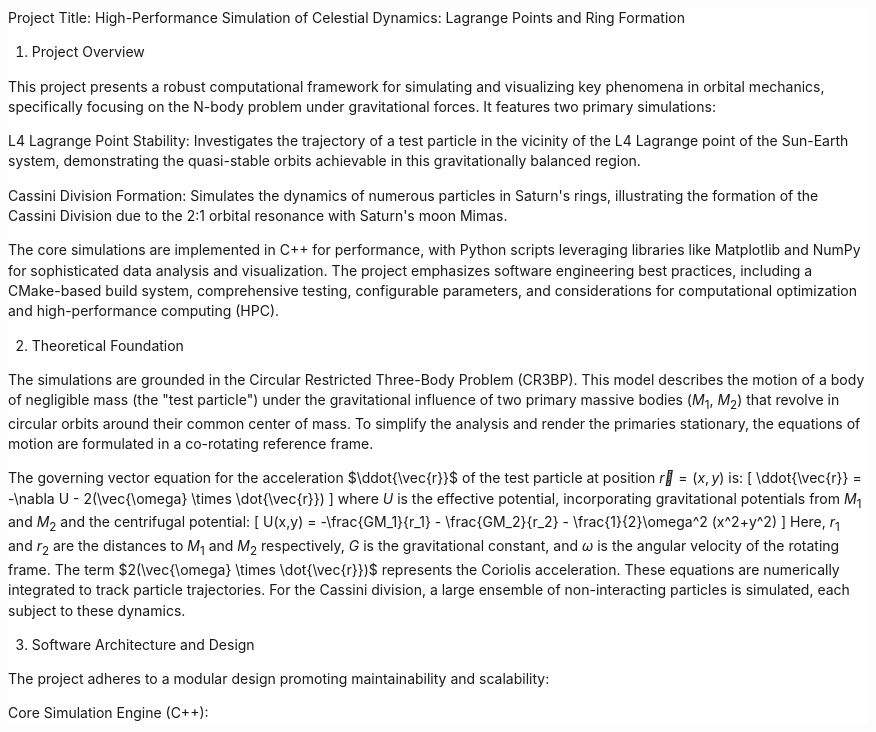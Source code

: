 Project Title: High-Performance Simulation of Celestial Dynamics: Lagrange Points and Ring Formation

1. Project Overview

This project presents a robust computational framework for simulating and visualizing key phenomena in orbital mechanics, specifically focusing on the N-body problem under gravitational forces. It features two primary simulations:





L4 Lagrange Point Stability: Investigates the trajectory of a test particle in the vicinity of the L4 Lagrange point of the Sun-Earth system, demonstrating the quasi-stable orbits achievable in this gravitationally balanced region.



Cassini Division Formation: Simulates the dynamics of numerous particles in Saturn's rings, illustrating the formation of the Cassini Division due to the 2:1 orbital resonance with Saturn's moon Mimas.

The core simulations are implemented in C++ for performance, with Python scripts leveraging libraries like Matplotlib and NumPy for sophisticated data analysis and visualization. The project emphasizes software engineering best practices, including a CMake-based build system, comprehensive testing, configurable parameters, and considerations for computational optimization and high-performance computing (HPC).

2. Theoretical Foundation

The simulations are grounded in the Circular Restricted Three-Body Problem (CR3BP). This model describes the motion of a body of negligible mass (the "test particle") under the gravitational influence of two primary massive bodies ($M_1$, $M_2$) that revolve in circular orbits around their common center of mass. To simplify the analysis and render the primaries stationary, the equations of motion are formulated in a co-rotating reference frame.

The governing vector equation for the acceleration $\ddot{\vec{r}}$ of the test particle at position $\vec{r}=(x,y)$ is:
\[ \ddot{\vec{r}} = -\nabla U - 2(\vec{\omega} \times \dot{\vec{r}}) \]
where $U$ is the effective potential, incorporating gravitational potentials from $M_1$ and $M_2$ and the centrifugal potential:
\[ U(x,y) = -\frac{GM_1}{r_1} - \frac{GM_2}{r_2} - \frac{1}{2}\omega^2 (x^2+y^2) \]
Here, $r_1$ and $r_2$ are the distances to $M_1$ and $M_2$ respectively, $G$ is the gravitational constant, and $\omega$ is the angular velocity of the rotating frame. The term $2(\vec{\omega} \times \dot{\vec{r}})$ represents the Coriolis acceleration. These equations are numerically integrated to track particle trajectories. For the Cassini division, a large ensemble of non-interacting particles is simulated, each subject to these dynamics.

3. Software Architecture and Design

The project adheres to a modular design promoting maintainability and scalability:





Core Simulation Engine (C++):



